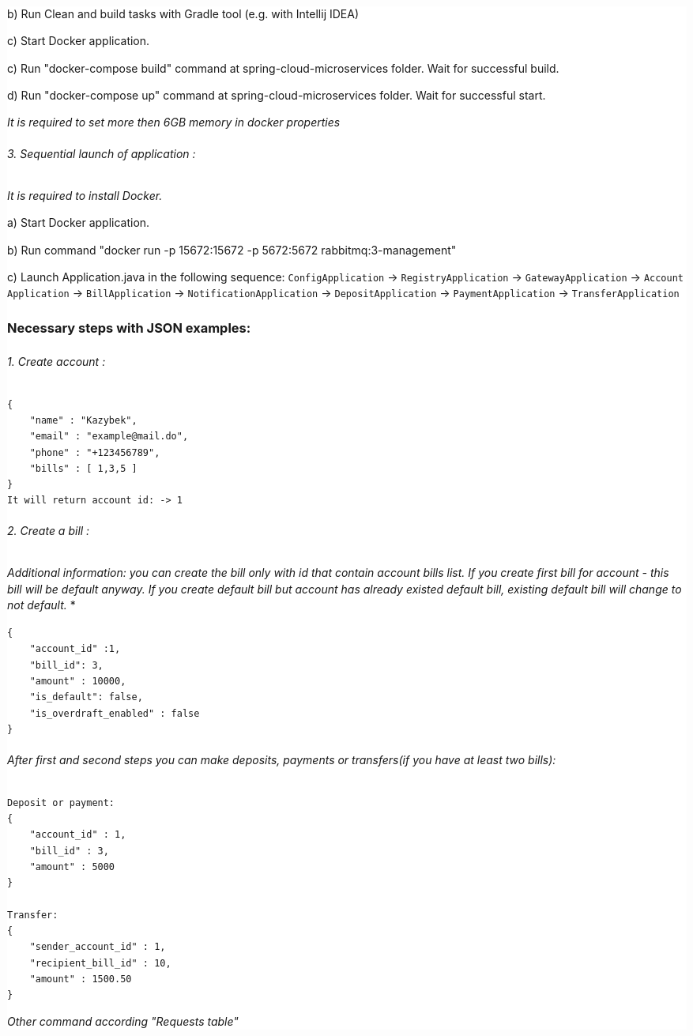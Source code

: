b) Run Clean and build tasks with Gradle tool (e.g. with Intellij IDEA)

c) Start Docker application.

c) Run "docker-compose build" command at spring-cloud-microservices folder. Wait for successful build.

d) Run "docker-compose up" command at spring-cloud-microservices folder. Wait for successful start.

*It is required to set more then 6GB memory in docker properties*

###### 3.  Sequential launch of application :
*It is required to install Docker.*

a) Start Docker application.

b) Run command "docker run -p 15672:15672 -p 5672:5672 rabbitmq:3-management"

c) Launch Application.java in  the following sequence:
`ConfigApplication` -> `RegistryApplication` -> `GatewayApplication` ->
`AccountApplication` -> `BillApplication` -> `NotificationApplication` ->
`DepositApplication` -> `PaymentApplication` -> `TransferApplication`

### Necessary steps with JSON examples:
###### 1. Create account :


    {
        "name" : "Kazybek",
        "email" : "example@mail.do",
        "phone" : "+123456789",
        "bills" : [ 1,3,5 ]
    }
    It will return account id: -> 1
    
    
###### 2. Create a bill : 
*Additional information: you can create the bill only with id that contain account bills list.*
*If you create first bill for account - this bill will be default anyway. If you create default bill but account has already existed default bill, existing default bill will change to not default.*  *


    {
        "account_id" :1,
        "bill_id": 3,
        "amount" : 10000,
        "is_default": false, 
        "is_overdraft_enabled" : false 
    }

###### After first and second steps you can make deposits, payments or transfers(if you have at least two bills):

    Deposit or payment:
    {
        "account_id" : 1,
        "bill_id" : 3,
        "amount" : 5000
    }
    
    Transfer:
    {
        "sender_account_id" : 1,
        "recipient_bill_id" : 10,
        "amount" : 1500.50
    }


*Other command according "Requests table"*
